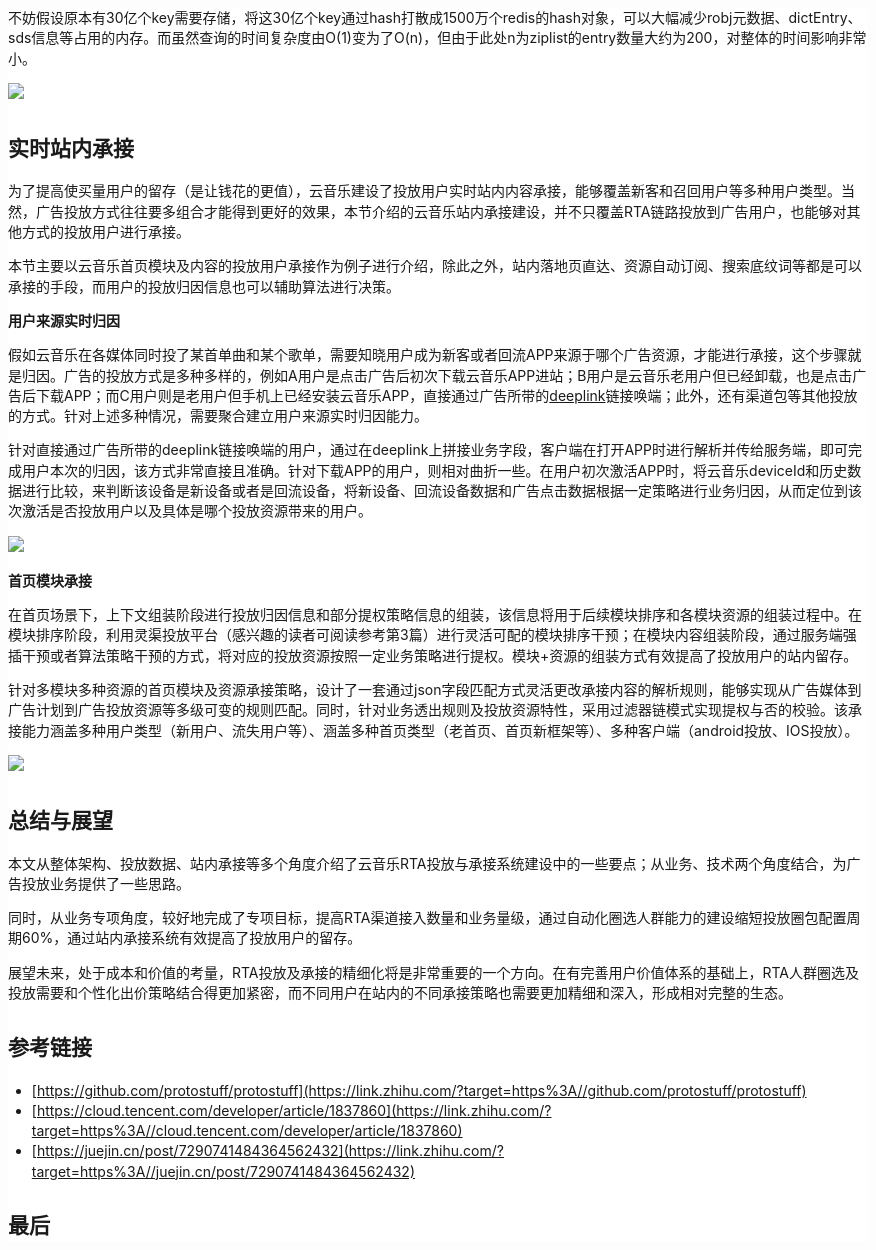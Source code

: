 不妨假设原本有30亿个key需要存储，将这30亿个key通过hash打散成1500万个redis的hash对象，可以大幅减少robj元数据、dictEntry、sds信息等占用的内存。而虽然查询的时间复杂度由O(1)变为了O(n)，但由于此处n为ziplist的entry数量大约为200，对整体的时间影响非常小。

![](https://pica.zhimg.com/v2-208c403535f6684b987eca75e0672d12_1440w.jpg)

## 实时站内承接

为了提高使买量用户的留存（是让钱花的更值），云音乐建设了投放用户实时站内内容承接，能够覆盖新客和召回用户等多种用户类型。当然，广告投放方式往往要多组合才能得到更好的效果，本节介绍的云音乐站内承接建设，并不只覆盖RTA链路投放到广告用户，也能够对其他方式的投放用户进行承接。

本节主要以云音乐首页模块及内容的投放用户承接作为例子进行介绍，除此之外，站内落地页直达、资源自动订阅、搜索底纹词等都是可以承接的手段，而用户的投放归因信息也可以辅助算法进行决策。

**用户来源实时归因**

假如云音乐在各媒体同时投了某首单曲和某个歌单，需要知晓用户成为新客或者回流APP来源于哪个广告资源，才能进行承接，这个步骤就是归因。广告的投放方式是多种多样的，例如A用户是点击广告后初次下载云音乐APP进站；B用户是云音乐老用户但已经卸载，也是点击广告后下载APP；而C用户则是老用户但手机上已经安装云音乐APP，直接通过广告所带的[deeplink](https://zhida.zhihu.com/search?content_id=239189328&content_type=Article&match_order=1&q=deeplink&zhida_source=entity)链接唤端；此外，还有渠道包等其他投放的方式。针对上述多种情况，需要聚合建立用户来源实时归因能力。

针对直接通过广告所带的deeplink链接唤端的用户，通过在deeplink上拼接业务字段，客户端在打开APP时进行解析并传给服务端，即可完成用户本次的归因，该方式非常直接且准确。针对下载APP的用户，则相对曲折一些。在用户初次激活APP时，将云音乐deviceId和历史数据进行比较，来判断该设备是新设备或者是回流设备，将新设备、回流设备数据和广告点击数据根据一定策略进行业务归因，从而定位到该次激活是否投放用户以及具体是哪个投放资源带来的用户。

![](https://pica.zhimg.com/v2-7aa617d26c896638a0c0ce27550c652c_1440w.jpg)

**首页模块承接**

在首页场景下，上下文组装阶段进行投放归因信息和部分提权策略信息的组装，该信息将用于后续模块排序和各模块资源的组装过程中。在模块排序阶段，利用灵渠投放平台（感兴趣的读者可阅读参考第3篇）进行灵活可配的模块排序干预；在模块内容组装阶段，通过服务端强插干预或者算法策略干预的方式，将对应的投放资源按照一定业务策略进行提权。模块+资源的组装方式有效提高了投放用户的站内留存。

针对多模块多种资源的首页模块及资源承接策略，设计了一套通过json字段匹配方式灵活更改承接内容的解析规则，能够实现从广告媒体到广告计划到广告投放资源等多级可变的规则匹配。同时，针对业务透出规则及投放资源特性，采用过滤器链模式实现提权与否的校验。该承接能力涵盖多种用户类型（新用户、流失用户等）、涵盖多种首页类型（老首页、首页新框架等）、多种客户端（android投放、IOS投放）。

![](https://pica.zhimg.com/v2-d5950618b02b873d2cd11ebbf6f8fc50_1440w.jpg)

## 总结与展望

本文从整体架构、投放数据、站内承接等多个角度介绍了云音乐RTA投放与承接系统建设中的一些要点；从业务、技术两个角度结合，为广告投放业务提供了一些思路。

同时，从业务专项角度，较好地完成了专项目标，提高RTA渠道接入数量和业务量级，通过自动化圈选人群能力的建设缩短投放圈包配置周期60%，通过站内承接系统有效提高了投放用户的留存。

展望未来，处于成本和价值的考量，RTA投放及承接的精细化将是非常重要的一个方向。在有完善用户价值体系的基础上，RTA人群圈选及投放需要和个性化出价策略结合得更加紧密，而不同用户在站内的不同承接策略也需要更加精细和深入，形成相对完整的生态。

## 参考链接

- [https://github.com/protostuff/protostuff](https://link.zhihu.com/?target=https%3A//github.com/protostuff/protostuff)
- [https://cloud.tencent.com/developer/article/1837860](https://link.zhihu.com/?target=https%3A//cloud.tencent.com/developer/article/1837860)
- [https://juejin.cn/post/7290741484364562432](https://link.zhihu.com/?target=https%3A//juejin.cn/post/7290741484364562432)

## 最后
